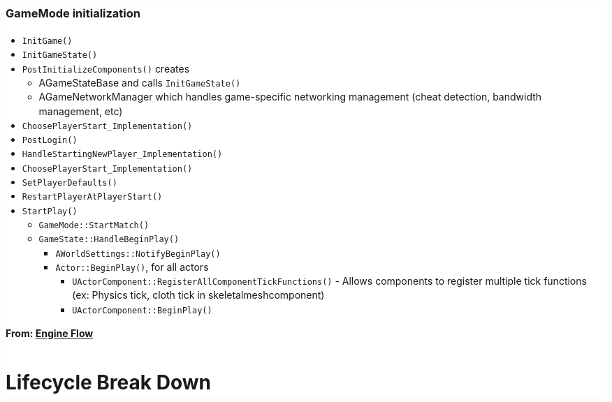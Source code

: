 ### GameMode initialization
* `InitGame()`
* `InitGameState()`
* `PostInitializeComponents()` creates
    * AGameStateBase and calls `InitGameState()`
    * AGameNetworkManager which handles game-specific networking management (cheat detection, bandwidth management, etc)
* `ChoosePlayerStart_Implementation()`
* `PostLogin()`
* `HandleStartingNewPlayer_Implementation()`
* `ChoosePlayerStart_Implementation()`
* `SetPlayerDefaults()`
* `RestartPlayerAtPlayerStart()`
* `StartPlay()`
    * `GameMode::StartMatch()`
    * `GameState::HandleBeginPlay()`
        * `AWorldSettings::NotifyBeginPlay()`
        * `Actor::BeginPlay()`, for all actors
            * `UActorComponent::RegisterAllComponentTickFunctions()` - Allows components to register multiple tick functions (ex: Physics tick, cloth tick in skeletalmeshcomponent)
            * `UActorComponent::BeginPlay()`

**From: [Engine Flow](https://bebylon.dev/ue4guide/gameplay-programming/master-engine-flow/master-engine-flow/)**

# Lifecycle Break Down